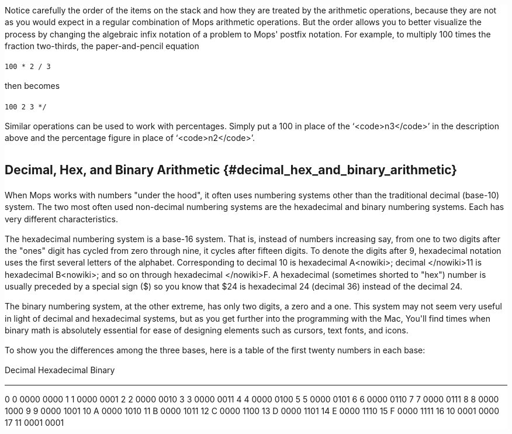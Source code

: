 Notice carefully the order of the items on the stack and how they are
treated by the arithmetic operations, because they are not as you would
expect in a regular combination of Mops arithmetic operations. But the
order allows you to better visualize the process by changing the
algebraic infix notation of a problem to Mops\' postfix notation. For
example, to multiply 100 times the fraction two-thirds, the
paper-and-pencil equation

`100 * 2 / 3`

then becomes

`100 2 3 */`

Similar operations can be used to work with percentages. Simply put a
100 in place of the &lsquo;\<code\>n3\</code\>&rsquo; in the description
above and the percentage figure in place of
&lsquo;\<code\>n2\</code\>&rsquo;.

Decimal, Hex, and Binary Arithmetic {#decimal_hex_and_binary_arithmetic}
-----------------------------------

When Mops works with numbers \"under the hood\", it often uses numbering
systems other than the traditional decimal (base-10) system. The two
most often used non-decimal numbering systems are the hexadecimal and
binary numbering systems. Each has very different characteristics.

The hexadecimal numbering system is a base-16 system. That is, instead
of numbers increasing say, from one to two digits after the \"ones\"
digit has cycled from zero through nine, it cycles after fifteen digits.
To denote the digits after 9, hexadecimal notation uses the first
several letters of the alphabet. Corresponding to decimal 10 is
hexadecimal A\<nowiki\>; decimal \</nowiki\>11 is hexadecimal
B\<nowiki\>; and so on through hexadecimal \</nowiki\>F. A hexadecimal
(sometimes shorted to \"hex\") number is usually preceded by a special
sign (\$) so you know that \$24 is hexadecimal 24 (decimal 36) instead
of the decimal 24.

The binary numbering system, at the other extreme, has only two digits,
a zero and a one. This system may not seem very useful in light of
decimal and hexadecimal systems, but as you get further into the
programming with the Mac, You\'ll find times when binary math is
absolutely essential for ease of designing elements such as cursors,
text fonts, and icons.

To show you the differences among the three bases, here is a table of
the first twenty numbers in each base:

  Decimal   Hexadecimal   Binary
  --------- ------------- -----------
  0         0             0000 0000
  1         1             0000 0001
  2         2             0000 0010
  3         3             0000 0011
  4         4             0000 0100
  5         5             0000 0101
  6         6             0000 0110
  7         7             0000 0111
  8         8             0000 1000
  9         9             0000 1001
  10        A             0000 1010
  11        B             0000 1011
  12        C             0000 1100
  13        D             0000 1101
  14        E             0000 1110
  15        F             0000 1111
  16        10            0001 0000
  17        11            0001 0001